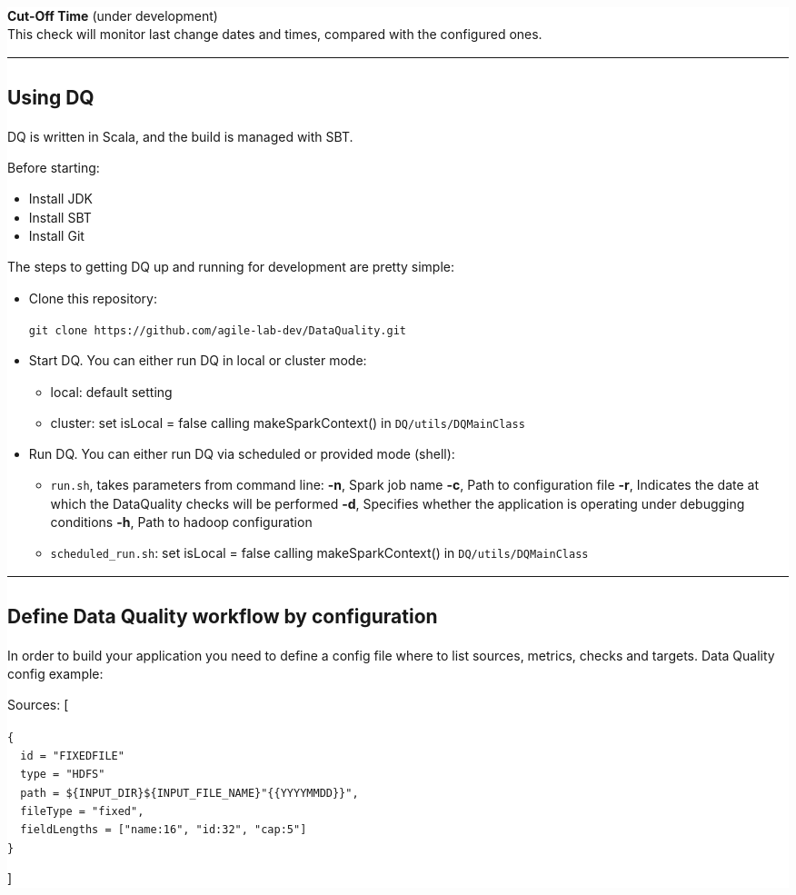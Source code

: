 **Cut-Off Time** (under development)<br />
This check will monitor last change dates and times, compared with the configured ones.

---




Using DQ
------------

DQ is written in Scala, and the build is managed with SBT.

Before starting:
- Install JDK
- Install SBT
- Install Git


The steps to getting DQ up and running for development are pretty simple:

- Clone this repository:

    `git clone https://github.com/agile-lab-dev/DataQuality.git`

- Start DQ. You can either run DQ in local or cluster mode:

    - local: default setting
    
    - cluster: set isLocal = false calling makeSparkContext() in `DQ/utils/DQMainClass`

- Run DQ. You can either run DQ via scheduled or provided mode (shell):

    - `run.sh`, takes parameters from command line:
        **-n**, Spark job name
        **-c**, Path to configuration file
        **-r**, Indicates the date at which the DataQuality checks will be performed
        **-d**, Specifies whether the application is operating under debugging conditions
        **-h**, Path to hadoop configuration
    
    - `scheduled_run.sh`: set isLocal = false calling makeSparkContext() in `DQ/utils/DQMainClass`
 
---



Define Data Quality workflow by configuration
------------
In order to build your application you need to define a config file where to list sources, metrics, checks and targets.
Data Quality config example:
      
Sources: [

    {
      id = "FIXEDFILE"
      type = "HDFS"
      path = ${INPUT_DIR}${INPUT_FILE_NAME}"{{YYYYMMDD}}",
      fileType = "fixed",
      fieldLengths = ["name:16", "id:32", "cap:5"]
    }
  ]
